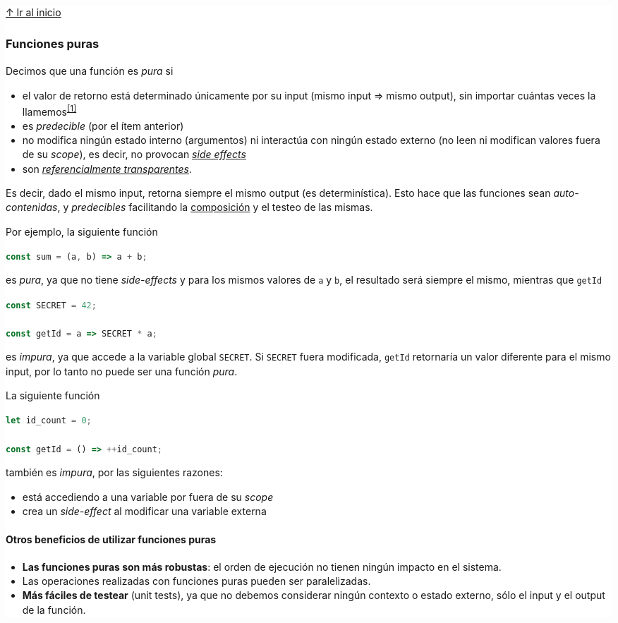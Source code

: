 [↑ Ir al inicio](https://github.com/undefinedschool/notes-fp-js#contenido)

### Funciones puras

Decimos que una función es _pura_ si 

- el valor de retorno está determinado únicamente por su input (mismo input => mismo output), sin importar cuántas veces la llamemos<sup id="cite_ref-1"><a href="#cite_note-1">[1]</a></sup> 
- es _predecible_ (por el ítem anterior)
- no modifica ningún estado interno (argumentos) ni interactúa con ningún estado externo (no leen ni modifican valores fuera de su _scope_), es decir, no provocan [_side effects_](https://github.com/undefinedschool/notes-fp-js#side-effects)
- son [_referencialmente transparentes_](https://github.com/undefinedschool/notes-fp-js#transparencia-referencial).

Es decir, dado el mismo input, retorna siempre el mismo output (es determinística). Esto hace que las funciones sean _auto-contenidas_, y _predecibles_ facilitando la [composición](https://github.com/undefinedschool/notes-fp-js#composici%C3%B3n-de-funciones) y el testeo de las mismas.

Por ejemplo, la siguiente función

```js
const sum = (a, b) => a + b;
```

es _pura_, ya que no tiene _side-effects_ y para los mismos valores de `a` y `b`, el resultado será siempre el mismo, mientras que `getId`

```js
const SECRET = 42; 

const getId = a => SECRET * a;
```

es _impura_, ya que accede a la variable global `SECRET`. Si `SECRET` fuera modificada, `getId` retornaría un valor diferente para el mismo input, por lo tanto no puede ser una función _pura_.

La siguiente función

```js
let id_count = 0;

const getId = () => ++id_count;
```

también es _impura_, por las siguientes razones:

- está accediendo a una variable por fuera de su _scope_
- crea un _side-effect_ al modificar una variable externa

#### Otros beneficios de utilizar funciones puras

- **Las funciones puras son más robustas**: el orden de ejecución no tienen ningún impacto en el sistema. 
- Las operaciones realizadas con funciones puras pueden ser paralelizadas.
- **Más fáciles de testear** (unit tests), ya que no debemos considerar ningún contexto o estado externo, sólo el input y el output de la función.
